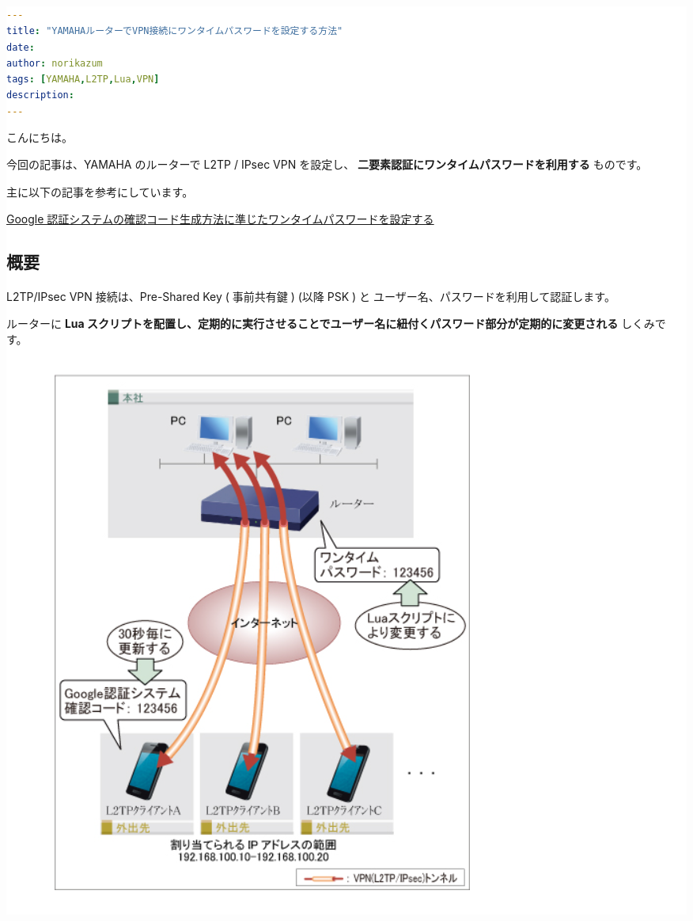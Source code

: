 ```yaml
---
title: "YAMAHAルーターでVPN接続にワンタイムパスワードを設定する方法"
date: 
author: norikazum
tags: [YAMAHA,L2TP,Lua,VPN]
description: 
---
```


こんにちは。

今回の記事は、YAMAHA のルーターで L2TP / IPsec VPN を設定し、
**二要素認証にワンタイムパスワードを利用する** ものです。

主に以下の記事を参考にしています。

[Google 認証システムの確認コード生成方法に準じたワンタイムパスワードを設定する](https://network.yamaha.com/setting/router_firewall/monitor/lua_script/one_time_password2-rtx1200)

## 概要

L2TP/IPsec VPN 接続は、Pre-Shared Key ( 事前共有鍵 ) (以降 PSK ) と ユーザー名、パスワードを利用して認証します。

ルーターに **Lua スクリプトを配置し、定期的に実行させることでユーザー名に紐付くパスワード部分が定期的に変更される** しくみです。

![概要図](images/2023-02-04_13h37_21.png "概要図")

